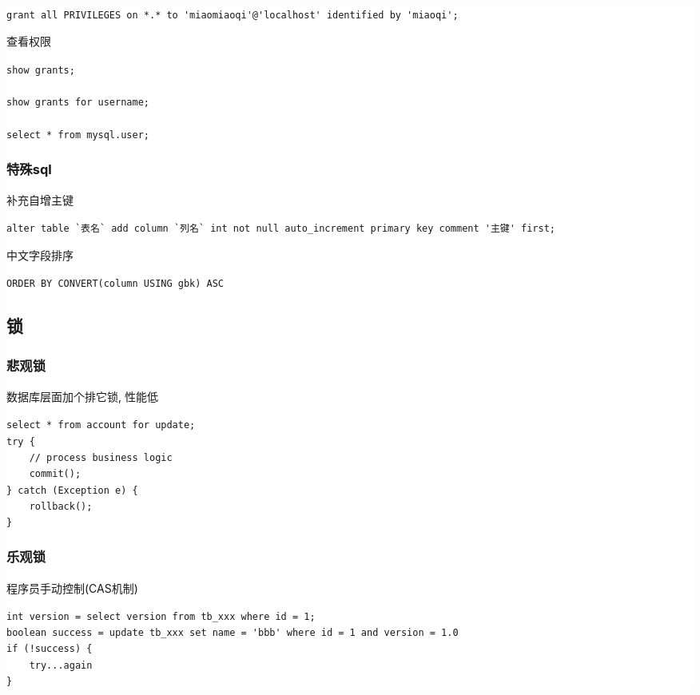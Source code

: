 ```mysql
grant all PRIVILEGES on *.* to 'miaomiaoqi'@'localhost' identified by 'miaoqi';
```

查看权限

```mysql
show grants;

show grants for username;

select * from mysql.user;
```



### 特殊sql

补充自增主键

```mysql
alter table `表名` add column `列名` int not null auto_increment primary key comment '主键' first;
```

中文字段排序

```mysql
ORDER BY CONVERT(column USING gbk) ASC
```

## 锁

### 悲观锁

数据库层面加个排它锁, 性能低

```mysql
select * from account for update;
try {
    // process business logic
    commit();
} catch (Exception e) {
    rollback();
}
```

### 乐观锁

程序员手动控制(CAS机制)

```mysql
int version = select version from tb_xxx where id = 1;
boolean success = update tb_xxx set name = 'bbb' where id = 1 and version = 1.0
if (!success) {
    try...again
}
```

